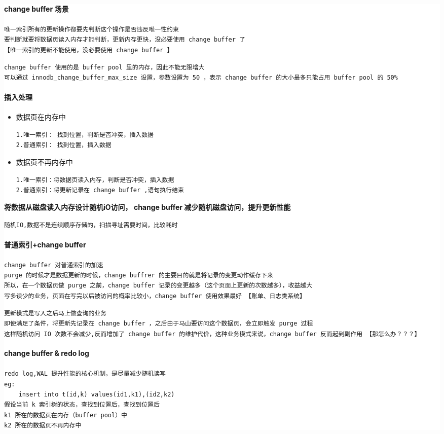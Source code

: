 #### change buffer 场景

```
唯一索引所有的更新操作都要先判断这个操作是否违反唯一性约束
要判断就要将数据页读入内存才能判断，更新内存更快，没必要使用 change buffer 了
【唯一索引的更新不能使用，没必要使用 change buffer 】
```

```
change buffer 使用的是 buffer pool 里的内存，因此不能无限增大
可以通过 innodb_change_buffer_max_size 设置，参数设置为 50 ，表示 change buffer 的大小最多只能占用 buffer pool 的 50%
```

#### 插入处理

- 数据页在内存中

  ```
  1.唯一索引： 找到位置，判断是否冲突，插入数据
  2.普通索引： 找到位置，插入数据
  ```

- 数据页不再内存中

  ```
  1.唯一索引：将数据页读入内存，判断是否冲突，插入数据
  2.普通索引：将更新记录在 change buffer ,语句执行结束
  ```

**将数据从磁盘读入内存设计随机iO访问， change buffer 减少随机磁盘访问，提升更新性能**

``随机IO,数据不是连续顺序存储的，扫描寻址需要时间，比较耗时``

#### 普通索引+change buffer 

```
change buffer 对普通索引的加速
purge 的时候才是数据更新的时候，change buffrer 的主要目的就是将记录的变更动作缓存下来
所以，在一个数据页做 purge 之前，change buffer 记录的变更越多（这个页面上更新的次数越多），收益越大
写多读少的业务，页面在写完以后被访问的概率比较小，change buffer 使用效果最好 【账单、日志类系统】
```

```
更新模式是写入之后马上做查询的业务
即使满足了条件，将更新先记录在 change buffer ，之后由于马山要访问这个数据页，会立即触发 purge 过程
这样随机访问 IO 次数不会减少,反而增加了 change buffer 的维护代价，这种业务模式来说，change buffer 反而起到副作用 【那怎么办？？？】
```

#### change buffer & redo log

```
redo log,WAL 提升性能的核心机制，是尽量减少随机读写
eg:
	insert into t(id,k) values(id1,k1),(id2,k2)
假设当前 k 索引树的状态，查找到位置后，查找到位置后
k1 所在的数据页在内存（buffer pool）中
k2 所在的数据页不再内存中
```
